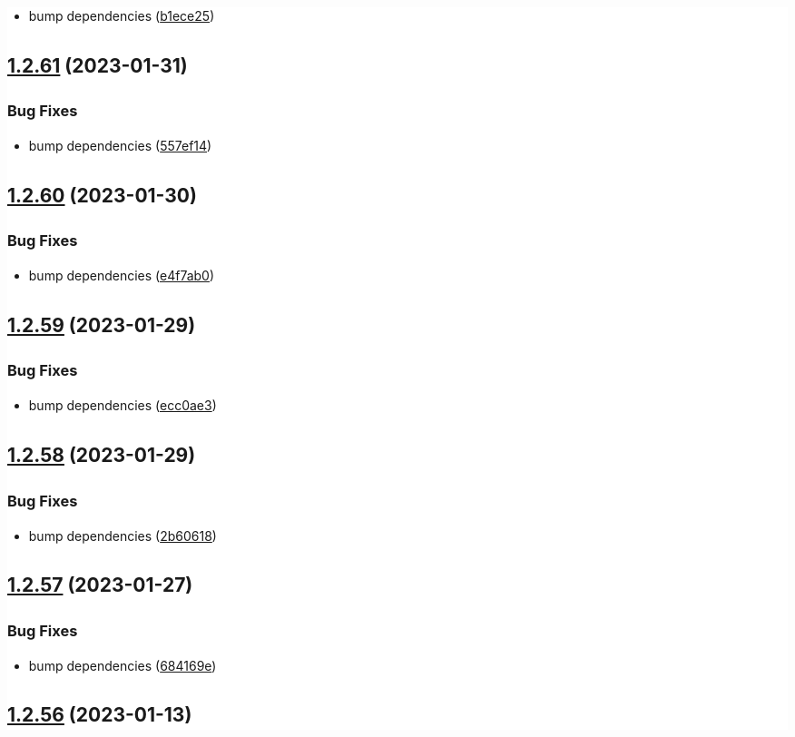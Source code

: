 * bump dependencies ([b1ece25](https://github.com/CoCreate-app/CoCreate-lighthouse/commit/b1ece25fe9e3a10ce84be33cbbc9a2179741937f))

## [1.2.61](https://github.com/CoCreate-app/CoCreate-lighthouse/compare/v1.2.60...v1.2.61) (2023-01-31)


### Bug Fixes

* bump dependencies ([557ef14](https://github.com/CoCreate-app/CoCreate-lighthouse/commit/557ef1438f73e0536244defa3160bf2624e8fe64))

## [1.2.60](https://github.com/CoCreate-app/CoCreate-lighthouse/compare/v1.2.59...v1.2.60) (2023-01-30)


### Bug Fixes

* bump dependencies ([e4f7ab0](https://github.com/CoCreate-app/CoCreate-lighthouse/commit/e4f7ab0ad6d48cc533b0497cc9cf05c8a5fc75ce))

## [1.2.59](https://github.com/CoCreate-app/CoCreate-lighthouse/compare/v1.2.58...v1.2.59) (2023-01-29)


### Bug Fixes

* bump dependencies ([ecc0ae3](https://github.com/CoCreate-app/CoCreate-lighthouse/commit/ecc0ae3096dc090e14e900ea68632dd0fed678dd))

## [1.2.58](https://github.com/CoCreate-app/CoCreate-lighthouse/compare/v1.2.57...v1.2.58) (2023-01-29)


### Bug Fixes

* bump dependencies ([2b60618](https://github.com/CoCreate-app/CoCreate-lighthouse/commit/2b606180468332a071102d534f1a652dc4cc581f))

## [1.2.57](https://github.com/CoCreate-app/CoCreate-lighthouse/compare/v1.2.56...v1.2.57) (2023-01-27)


### Bug Fixes

* bump dependencies ([684169e](https://github.com/CoCreate-app/CoCreate-lighthouse/commit/684169e62e8632deff795745b17d2c0c0eaaad8d))

## [1.2.56](https://github.com/CoCreate-app/CoCreate-lighthouse/compare/v1.2.55...v1.2.56) (2023-01-13)
